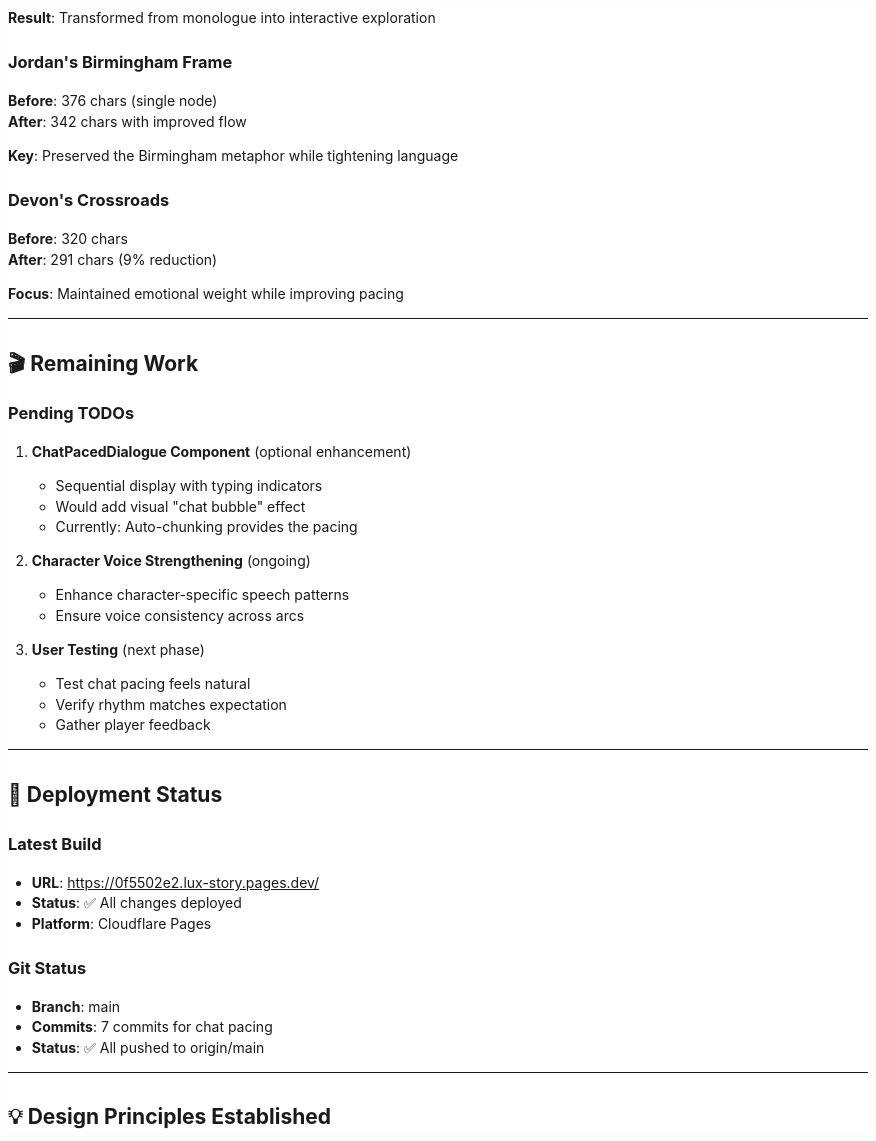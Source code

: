 **Result**: Transformed from monologue into interactive exploration

### Jordan's Birmingham Frame
**Before**: 376 chars (single node)  
**After**: 342 chars with improved flow

**Key**: Preserved the Birmingham metaphor while tightening language

### Devon's Crossroads
**Before**: 320 chars  
**After**: 291 chars (9% reduction)

**Focus**: Maintained emotional weight while improving pacing

---

## 🎬 Remaining Work

### Pending TODOs
1. **ChatPacedDialogue Component** (optional enhancement)
   - Sequential display with typing indicators
   - Would add visual "chat bubble" effect
   - Currently: Auto-chunking provides the pacing

2. **Character Voice Strengthening** (ongoing)
   - Enhance character-specific speech patterns
   - Ensure voice consistency across arcs

3. **User Testing** (next phase)
   - Test chat pacing feels natural
   - Verify rhythm matches expectation
   - Gather player feedback

---

## 🚀 Deployment Status

### Latest Build
- **URL**: https://0f5502e2.lux-story.pages.dev/
- **Status**: ✅ All changes deployed
- **Platform**: Cloudflare Pages

### Git Status
- **Branch**: main
- **Commits**: 7 commits for chat pacing
- **Status**: ✅ All pushed to origin/main

---

## 💡 Design Principles Established
